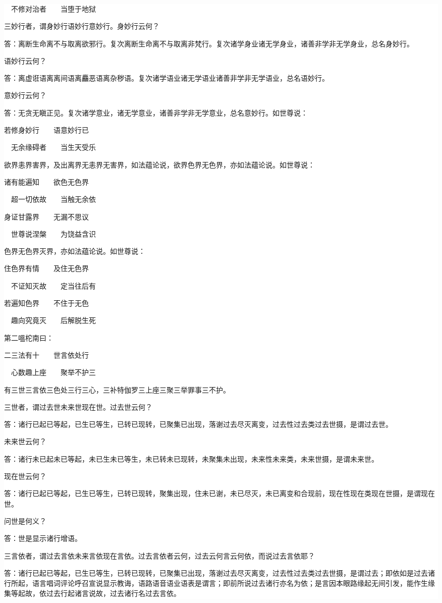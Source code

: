 　不修对治者　　当堕于地狱  

三妙行者，谓身妙行语妙行意妙行。身妙行云何？  

答：离断生命离不与取离欲邪行。复次离断生命离不与取离非梵行。复次诸学身业诸无学身业，诸善非学非无学身业，总名身妙行。  

语妙行云何？  

答：离虚诳语离离间语离麤恶语离杂秽语。复次诸学语业诸无学语业诸善非学非无学语业，总名语妙行。  

意妙行云何？  

答：无贪无瞋正见。复次诸学意业，诸无学意业，诸善非学非无学意业，总名意妙行。如世尊说：  

若修身妙行　　语意妙行已  

　无余缘碍者　　当生天受乐  

欲界恚界害界，及出离界无恚界无害界，如法蕴论说，欲界色界无色界，亦如法蕴论说。如世尊说：  

诸有能遍知　　欲色无色界  

　超一切依故　　当触无余依  

身证甘露界　　无漏不思议  

　世尊说涅槃　　为饶益含识  

色界无色界灭界，亦如法蕴论说。如世尊说：  

住色界有情　　及住无色界  

　不证知灭故　　定当往后有  

若遍知色界　　不住于无色  

　趣向究竟灭　　后解脱生死  

第二嗢柁南曰：  

二三法有十　　世言依处行  

　心数趣上座　　聚举不护三  

有三世三言依三色处三行三心，三补特伽罗三上座三聚三举罪事三不护。  

三世者，谓过去世未来世现在世。过去世云何？  

答：诸行已起已等起，已生已等生，已转已现转，已聚集已出现，落谢过去尽灭离变，过去性过去类过去世摄，是谓过去世。  

未来世云何？  

答：诸行未已起未已等起，未已生未已等生，未已转未已现转，未聚集未出现，未来性未来类，未来世摄，是谓未来世。  

现在世云何？  

答：诸行已起已等起，已生已等生，已转已现转，聚集出现，住未已谢，未已尽灭，未已离变和合现前，现在性现在类现在世摄，是谓现在世。  

问世是何义？  

答：世是显示诸行增语。  

三言依者，谓过去言依未来言依现在言依。过去言依者云何，过去云何言云何依，而说过去言依耶？  

答：诸行已起已等起，已生已等生，已转已现转，已聚集已出现，落谢过去尽灭离变，过去性过去类过去世摄，是谓过去；即依如是过去诸行所起，语言唱词评论呼召宣说显示教诲，语路语音语业语表是谓言；即前所说过去诸行亦名为依；是言因本眼路缘起无间引发，能作生缘集等起故，依过去行起诸言说故，过去诸行名过去言依。  
